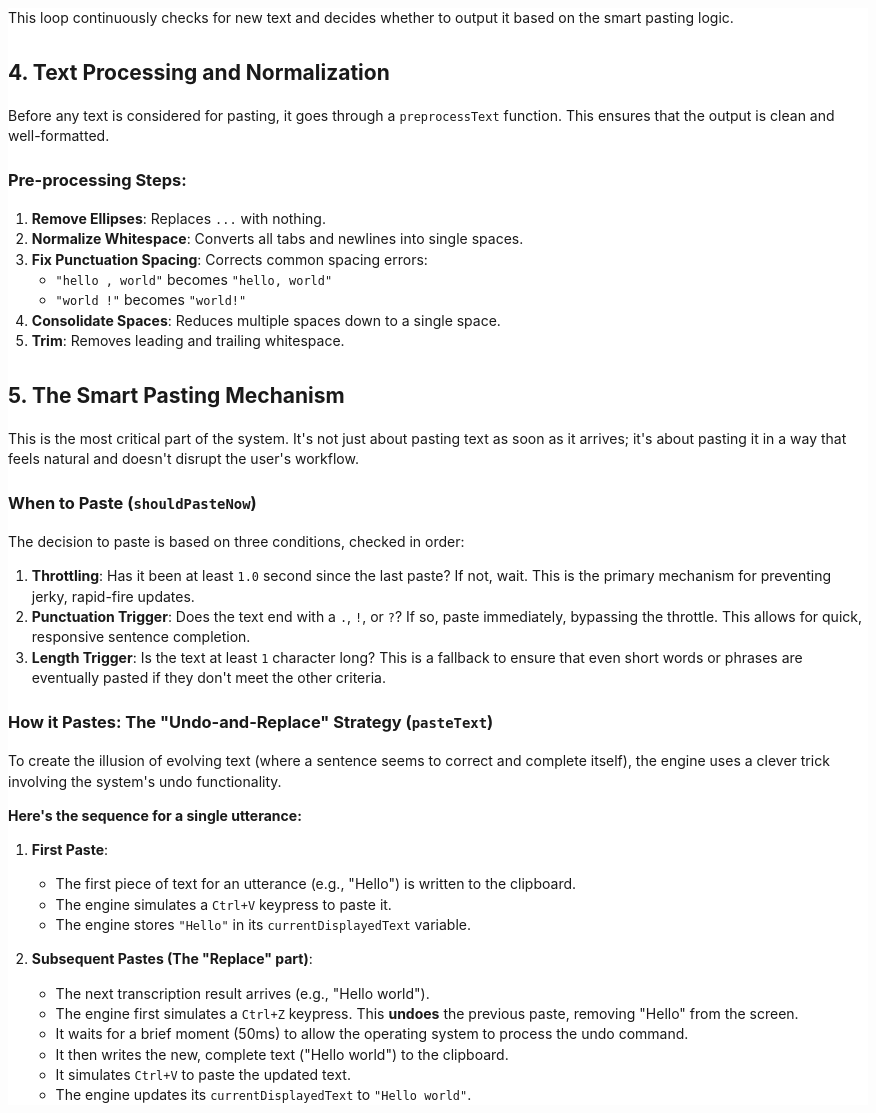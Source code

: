 This loop continuously checks for new text and decides whether to output it based on the smart pasting logic.

## 4. Text Processing and Normalization

Before any text is considered for pasting, it goes through a `preprocessText` function. This ensures that the output is clean and well-formatted.

### Pre-processing Steps:
1. **Remove Ellipses**: Replaces `...` with nothing.
2. **Normalize Whitespace**: Converts all tabs and newlines into single spaces.
3. **Fix Punctuation Spacing**: Corrects common spacing errors:
   - `"hello , world"` becomes `"hello, world"`
   - `"world !"` becomes `"world!"`
4. **Consolidate Spaces**: Reduces multiple spaces down to a single space.
5. **Trim**: Removes leading and trailing whitespace.

## 5. The Smart Pasting Mechanism

This is the most critical part of the system. It's not just about pasting text as soon as it arrives; it's about pasting it in a way that feels natural and doesn't disrupt the user's workflow.

### When to Paste (`shouldPasteNow`)

The decision to paste is based on three conditions, checked in order:
1. **Throttling**: Has it been at least `1.0` second since the last paste? If not, wait. This is the primary mechanism for preventing jerky, rapid-fire updates.
2. **Punctuation Trigger**: Does the text end with a `.`, `!`, or `?`? If so, paste immediately, bypassing the throttle. This allows for quick, responsive sentence completion.
3. **Length Trigger**: Is the text at least `1` character long? This is a fallback to ensure that even short words or phrases are eventually pasted if they don't meet the other criteria.

### How it Pastes: The "Undo-and-Replace" Strategy (`pasteText`)

To create the illusion of evolving text (where a sentence seems to correct and complete itself), the engine uses a clever trick involving the system's undo functionality.

**Here's the sequence for a single utterance:**

1. **First Paste**:
   - The first piece of text for an utterance (e.g., "Hello") is written to the clipboard.
   - The engine simulates a `Ctrl+V` keypress to paste it.
   - The engine stores `"Hello"` in its `currentDisplayedText` variable.

2. **Subsequent Pastes (The "Replace" part)**:
   - The next transcription result arrives (e.g., "Hello world").
   - The engine first simulates a `Ctrl+Z` keypress. This **undoes** the previous paste, removing "Hello" from the screen.
   - It waits for a brief moment (50ms) to allow the operating system to process the undo command.
   - It then writes the new, complete text ("Hello world") to the clipboard.
   - It simulates `Ctrl+V` to paste the updated text.
   - The engine updates its `currentDisplayedText` to `"Hello world"`.
